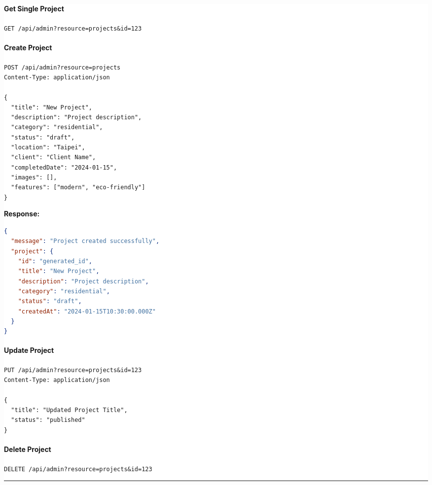 #### Get Single Project
```http
GET /api/admin?resource=projects&id=123
```

#### Create Project
```http
POST /api/admin?resource=projects
Content-Type: application/json

{
  "title": "New Project",
  "description": "Project description",
  "category": "residential",
  "status": "draft",
  "location": "Taipei",
  "client": "Client Name",
  "completedDate": "2024-01-15",
  "images": [],
  "features": ["modern", "eco-friendly"]
}
```

**Response:**
```json
{
  "message": "Project created successfully",
  "project": {
    "id": "generated_id",
    "title": "New Project",
    "description": "Project description",
    "category": "residential",
    "status": "draft",
    "createdAt": "2024-01-15T10:30:00.000Z"
  }
}
```

#### Update Project
```http
PUT /api/admin?resource=projects&id=123
Content-Type: application/json

{
  "title": "Updated Project Title",
  "status": "published"
}
```

#### Delete Project
```http
DELETE /api/admin?resource=projects&id=123
```

---